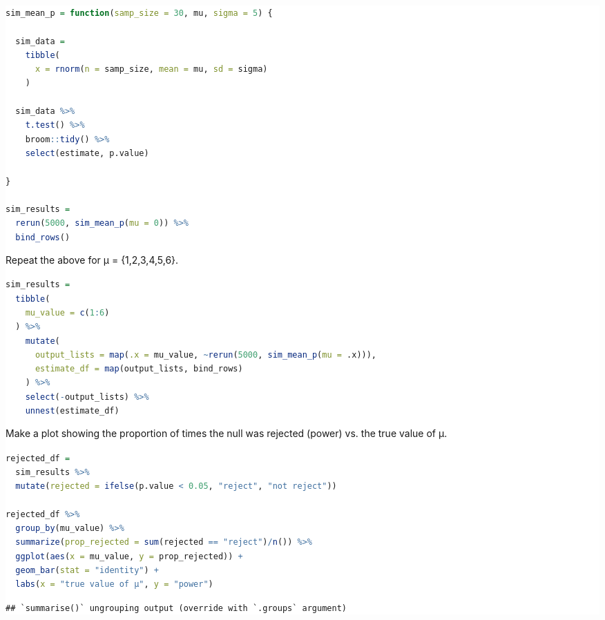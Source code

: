 ``` r
sim_mean_p = function(samp_size = 30, mu, sigma = 5) {
  
  sim_data = 
    tibble(
      x = rnorm(n = samp_size, mean = mu, sd = sigma)
    )
  
  sim_data %>% 
    t.test() %>% 
    broom::tidy() %>% 
    select(estimate, p.value)
  
}

sim_results = 
  rerun(5000, sim_mean_p(mu = 0)) %>% 
  bind_rows()
```

Repeat the above for µ = {1,2,3,4,5,6}.

``` r
sim_results =
  tibble(
    mu_value = c(1:6)
  ) %>% 
    mutate(
      output_lists = map(.x = mu_value, ~rerun(5000, sim_mean_p(mu = .x))),
      estimate_df = map(output_lists, bind_rows)
    ) %>% 
    select(-output_lists) %>% 
    unnest(estimate_df)
```

Make a plot showing the proportion of times the null was rejected
(power) vs. the true value of µ.

``` r
rejected_df = 
  sim_results %>% 
  mutate(rejected = ifelse(p.value < 0.05, "reject", "not reject"))

rejected_df %>%
  group_by(mu_value) %>% 
  summarize(prop_rejected = sum(rejected == "reject")/n()) %>% 
  ggplot(aes(x = mu_value, y = prop_rejected)) +
  geom_bar(stat = "identity") +
  labs(x = "true value of µ", y = "power")
```

    ## `summarise()` ungrouping output (override with `.groups` argument)
